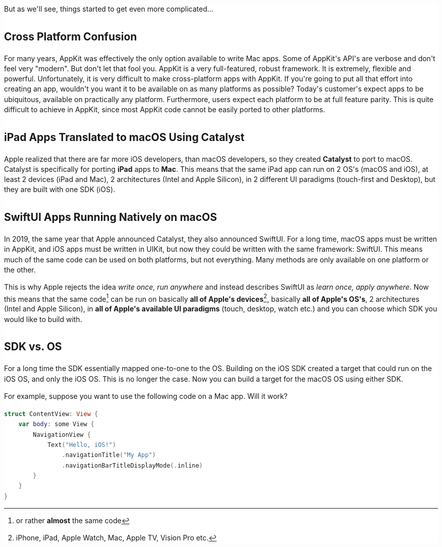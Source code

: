 But as we'll see, things started to get even more complicated...

[^2]: In 2019, Apple split iPadOS into its own operating system starting with iPadOS 13. However, this difference is more of a marketing difference than anything else. iPadOS is effectively the same OS as iOS, just running on an iPad, and in fact, in your actual code you will check for `iOS`, not for iPadOS. So in order to reduce complexity, in this article we'll just refer to iOS and that will mean both iPhone and iPad.

## Cross Platform Confusion
For many years, AppKit was effectively the only option available to write Mac apps. Some of AppKit's API's are verbose and don't feel very "modern". But don't let that fool you. AppKit is a very full-featured, robust framework. It is extremely, flexible and powerful. Unfortunately, it is very difficult to make cross-platform apps with AppKit. If you're going to put all that effort into creating an app, wouldn't you want it to be available on as many platforms as possible? Today's customer's expect apps to be ubiquitous, available on practically any platform. Furthermore, users expect each platform to be at full feature parity. This is quite difficult to achieve in AppKit, since most AppKit code cannot be easily ported to other platforms. 

## iPad Apps Translated to macOS Using Catalyst
Apple realized that there are far more iOS developers, than macOS developers, so they created **Catalyst** to port to macOS. Catalyst is specifically for porting **iPad** apps to **Mac**. This means that the same iPad app can run on 2 OS's (macOS and iOS), at least 2 devices (iPad and Mac), 2 architectures (Intel and Apple Silicon), in 2 different UI paradigms (touch-first and Desktop), but they are built with one SDK (iOS). 

## SwiftUI Apps Running Natively on macOS
In 2019, the same year that Apple announced Catalyst, they also announced SwiftUI. For a long time, macOS apps must be written in AppKit, and iOS apps must be written in UIKit, but now they could be written with the same framework: SwiftUI. This means much of the same code can be used on both platforms, but not everything. Many methods are only available on one platform or the other. 

This is why Apple rejects the idea _write once, run anywhere_ and instead describes SwiftUI as _learn once, apply anywhere_. Now this means that the same code[^3] can be run on basically **all of Apple's devices**[^4], basically **all of Apple's OS's**, 2 architectures (Intel and Apple Silicon), in **all of Apple's available UI paradigms** (touch, desktop, watch etc.) and you can choose which SDK you would like to build with. 

[^3]: or rather **almost** the same code
[^4]: iPhone, iPad, Apple Watch, Mac, Apple TV, Vision Pro etc. 

## SDK vs. OS
For a long time the SDK essentially mapped one-to-one to the OS. Building on the iOS SDK created a target that could run on the iOS OS, and only the iOS OS. This is no longer the case. Now you can build a target for the macOS OS using either SDK. 

For example, suppose you want to use the following code on a Mac app. Will it work? 
```swift
struct ContentView: View {
    var body: some View {
        NavigationView {
            Text("Hello, iOS!")
                .navigationTitle("My App")
                .navigationBarTitleDisplayMode(.inline)
        }
    }
}
```


[^5]: Sorry, watchOS apps remain in a separate target.
[^1]: It is also possible to convert an SwiftUI iOS app to macOS using Catalyst, however, this approach tends to be less common since it's usually easier to run the same SwiftUI code directly in a macOS app (with minor adjustments). 